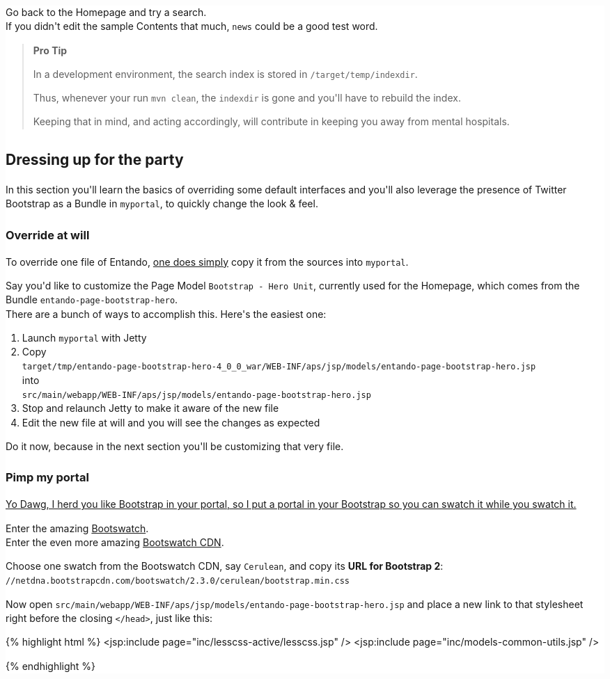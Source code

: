 Go back to the Homepage and try a search.  
If you didn't edit the sample Contents that much, `news` could be a good test word.

> **Pro Tip**
>
> In a development environment, the search index is stored in `/target/temp/indexdir`.
>
> Thus, whenever your run `mvn clean`, the `indexdir` is gone and you'll have to rebuild the index.
>
> Keeping that in mind, and acting accordingly, will contribute in keeping you away from mental hospitals.

## Dressing up for the party
In this section you'll learn the basics of overriding some default interfaces and you'll also leverage the presence of Twitter Bootstrap as a Bundle in `myportal`, to quickly change the look & feel.

### Override at will
To override one file of Entando, [one does simply](http://knowyourmeme.com/photos/157116) copy it from the sources into `myportal`.

Say you'd like to customize the Page Model `Bootstrap - Hero Unit`, currently used for the Homepage, which comes from the Bundle `entando-page-bootstrap-hero`.  
There are a bunch of ways to accomplish this. Here's the easiest one:

1. Launch `myportal` with Jetty
2. Copy  
`target/tmp/entando-page-bootstrap-hero-4_0_0_war/WEB-INF/aps/jsp/models/entando-page-bootstrap-hero.jsp`  
into  
`src/main/webapp/WEB-INF/aps/jsp/models/entando-page-bootstrap-hero.jsp`
3. Stop and relaunch Jetty to make it aware of the new file
4. Edit the new file at will and you will see the changes as expected

Do it now, because in the next section you'll be customizing that very file.

### Pimp my portal
[Yo Dawg, I herd you like Bootstrap in your portal, so I put a portal in your Bootstrap so you can swatch it while you swatch it.](http://knowyourmeme.com/photos/176526-xzibit-yo-dawg)

Enter the amazing [Bootswatch](http://bootswatch.com/).  
Enter the even more amazing [Bootswatch CDN](http://www.bootstrapcdn.com/#bootswatch_tab).

Choose one swatch from the Bootswatch CDN, say `Cerulean`, and copy its **URL for Bootstrap 2**:  
`//netdna.bootstrapcdn.com/bootswatch/2.3.0/cerulean/bootstrap.min.css`

Now open `src/main/webapp/WEB-INF/aps/jsp/models/entando-page-bootstrap-hero.jsp` and place a new link to that stylesheet right before the closing `</head>`, just like this:

{% highlight html %}
  <jsp:include page="inc/lesscss-active/lesscss.jsp" />
  <jsp:include page="inc/models-common-utils.jsp" />

  <link rel="stylesheet" type="text/css" href="//netdna.bootstrapcdn.com/bootswatch/2.3.0/cerulean/bootstrap.min.css" />

</head>
{% endhighlight %}
